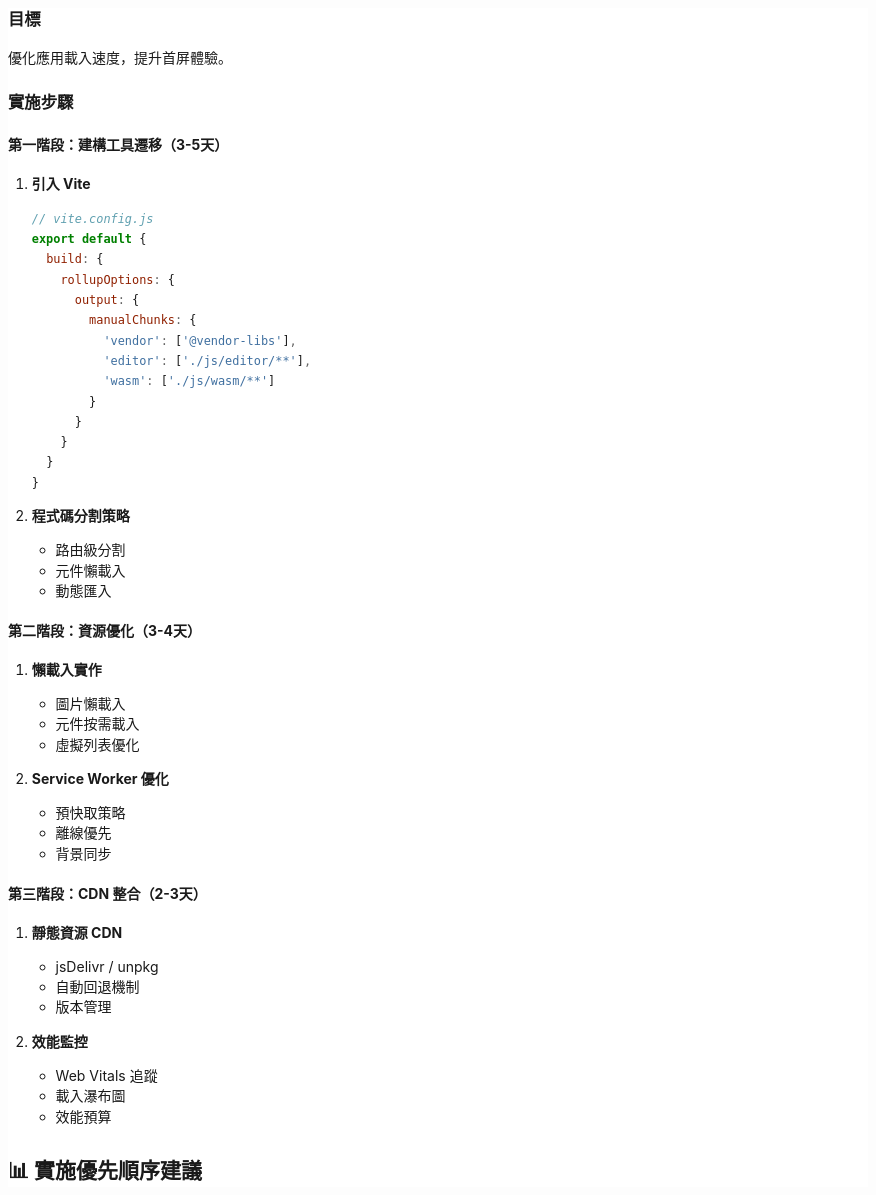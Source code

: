 ### 目標
優化應用載入速度，提升首屏體驗。

### 實施步驟

#### 第一階段：建構工具遷移（3-5天）
1. **引入 Vite**
   ```javascript
   // vite.config.js
   export default {
     build: {
       rollupOptions: {
         output: {
           manualChunks: {
             'vendor': ['@vendor-libs'],
             'editor': ['./js/editor/**'],
             'wasm': ['./js/wasm/**']
           }
         }
       }
     }
   }
   ```

2. **程式碼分割策略**
   - 路由級分割
   - 元件懶載入
   - 動態匯入

#### 第二階段：資源優化（3-4天）
1. **懶載入實作**
   - 圖片懶載入
   - 元件按需載入
   - 虛擬列表優化

2. **Service Worker 優化**
   - 預快取策略
   - 離線優先
   - 背景同步

#### 第三階段：CDN 整合（2-3天）
1. **靜態資源 CDN**
   - jsDelivr / unpkg
   - 自動回退機制
   - 版本管理

2. **效能監控**
   - Web Vitals 追蹤
   - 載入瀑布圖
   - 效能預算

## 📊 實施優先順序建議
